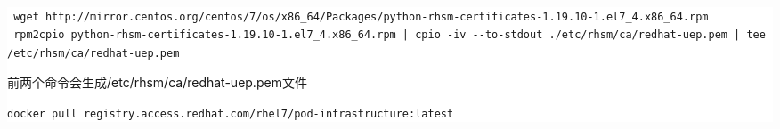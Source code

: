 ```
 wget http://mirror.centos.org/centos/7/os/x86_64/Packages/python-rhsm-certificates-1.19.10-1.el7_4.x86_64.rpm
 rpm2cpio python-rhsm-certificates-1.19.10-1.el7_4.x86_64.rpm | cpio -iv --to-stdout ./etc/rhsm/ca/redhat-uep.pem | tee /etc/rhsm/ca/redhat-uep.pem
```

 前两个命令会生成/etc/rhsm/ca/redhat-uep.pem文件

```
docker pull registry.access.redhat.com/rhel7/pod-infrastructure:latest
```

 

 